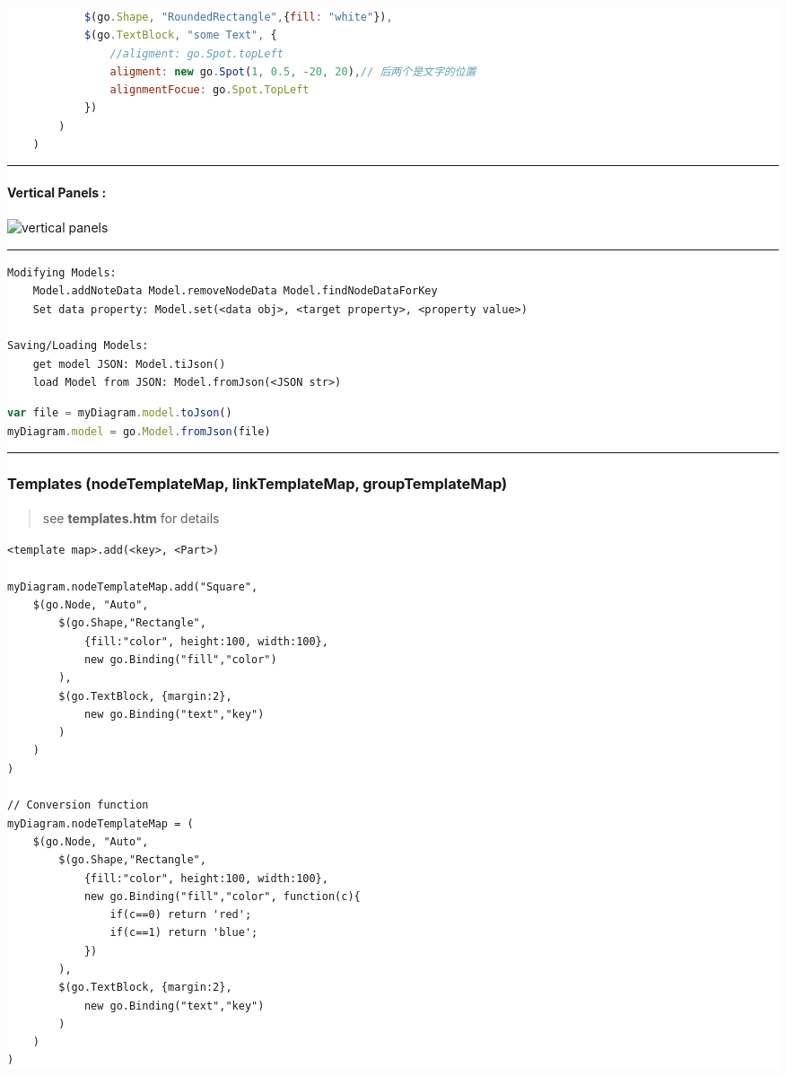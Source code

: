 ```javascript
            $(go.Shape, "RoundedRectangle",{fill: "white"}),
            $(go.TextBlock, "some Text", { 
                //aligment: go.Spot.topLeft
                aligment: new go.Spot(1, 0.5, -20, 20),// 后两个是文字的位置
                alignmentFocue: go.Spot.TopLeft
            })
        )
    )
``` 
----
#### Vertical Panels :
 
![vertical panels](/images/vertical.png)

----

    Modifying Models:
        Model.addNoteData Model.removeNodeData Model.findNodeDataForKey
        Set data property: Model.set(<data obj>, <target property>, <property value>)  
     
    Saving/Loading Models:
        get model JSON: Model.tiJson() 
        load Model from JSON: Model.fromJson(<JSON str>)

```javascript
var file = myDiagram.model.toJson()
myDiagram.model = go.Model.fromJson(file)
```

----
### Templates (nodeTemplateMap, linkTemplateMap, groupTemplateMap)
> see **templates.htm** for details

    <template map>.add(<key>, <Part>)  

    myDiagram.nodeTemplateMap.add("Square",
        $(go.Node, "Auto",
            $(go.Shape,"Rectangle",
                {fill:"color", height:100, width:100},
                new go.Binding("fill","color")
            ),
            $(go.TextBlock, {margin:2},
                new go.Binding("text","key")
            )
        )
    )

    // Conversion function
    myDiagram.nodeTemplateMap = (
        $(go.Node, "Auto",
            $(go.Shape,"Rectangle",
                {fill:"color", height:100, width:100},
                new go.Binding("fill","color", function(c){
                    if(c==0) return 'red';
                    if(c==1) return 'blue';
                })
            ),
            $(go.TextBlock, {margin:2},
                new go.Binding("text","key")
            )
        )
    )
